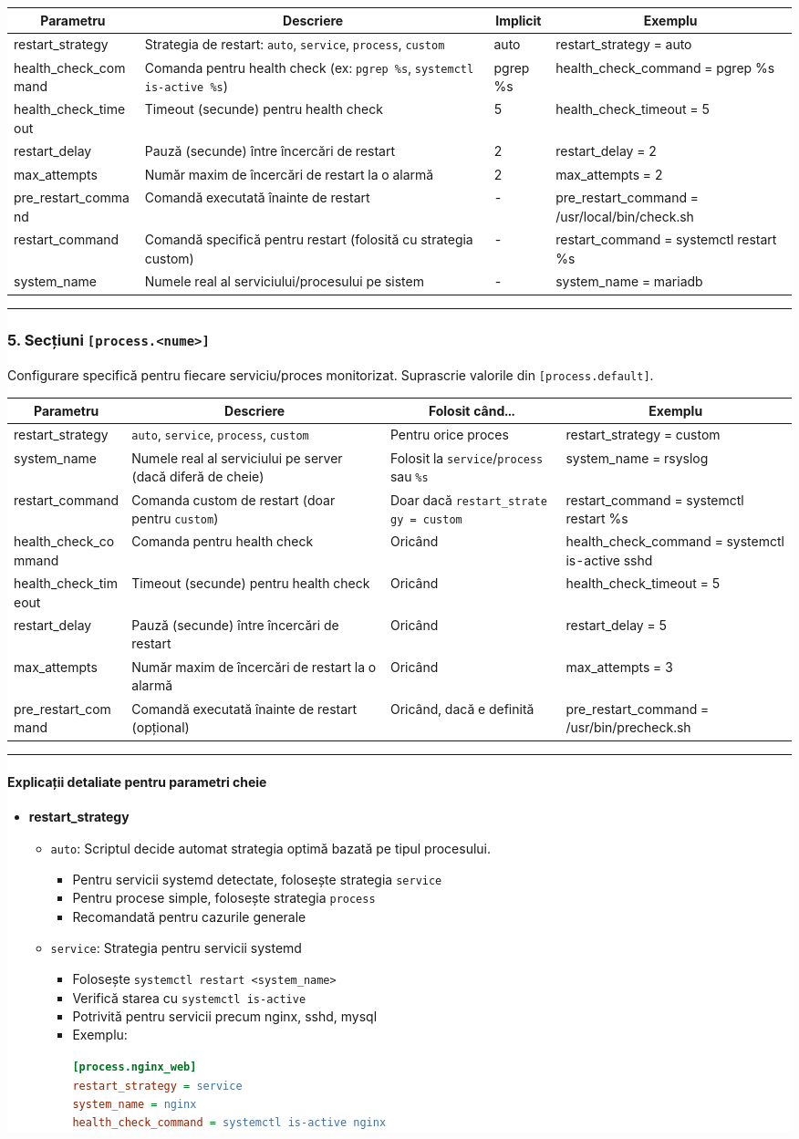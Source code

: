 | Parametru              | Descriere                                                                 | Implicit | Exemplu                  |
|------------------------|---------------------------------------------------------------------------|----------|--------------------------|
| restart_strategy       | Strategia de restart: `auto`, `service`, `process`, `custom`              | auto     | restart_strategy = auto  |
| health_check_command   | Comanda pentru health check (ex: `pgrep %s`, `systemctl is-active %s`)    | pgrep %s | health_check_command = pgrep %s |
| health_check_timeout   | Timeout (secunde) pentru health check                                     | 5        | health_check_timeout = 5 |
| restart_delay          | Pauză (secunde) între încercări de restart                                | 2        | restart_delay = 2        |
| max_attempts           | Număr maxim de încercări de restart la o alarmă                           | 2        | max_attempts = 2         |
| pre_restart_command    | Comandă executată înainte de restart                                      | -        | pre_restart_command = /usr/local/bin/check.sh |
| restart_command        | Comandă specifică pentru restart (folosită cu strategia custom)           | -        | restart_command = systemctl restart %s |
| system_name            | Numele real al serviciului/procesului pe sistem                           | -        | system_name = mariadb |

---

### 5. Secțiuni `[process.<nume>]`
Configurare specifică pentru fiecare serviciu/proces monitorizat. Suprascrie valorile din `[process.default]`.

| Parametru              | Descriere                                                                 | Folosit când...                                 | Exemplu                                  |
|------------------------|---------------------------------------------------------------------------|-------------------------------------------------|-------------------------------------------|
| restart_strategy       | `auto`, `service`, `process`, `custom`                                    | Pentru orice proces                             | restart_strategy = custom                 |
| system_name            | Numele real al serviciului pe server (dacă diferă de cheie)               | Folosit la `service`/`process` sau `%s`         | system_name = rsyslog                     |
| restart_command        | Comanda custom de restart (doar pentru `custom`)                          | Doar dacă `restart_strategy = custom`           | restart_command = systemctl restart %s    |
| health_check_command   | Comanda pentru health check                                               | Oricând                                         | health_check_command = systemctl is-active sshd |
| health_check_timeout   | Timeout (secunde) pentru health check                                     | Oricând                                         | health_check_timeout = 5                  |
| restart_delay          | Pauză (secunde) între încercări de restart                                | Oricând                                         | restart_delay = 5                         |
| max_attempts           | Număr maxim de încercări de restart la o alarmă                           | Oricând                                         | max_attempts = 3                          |
| pre_restart_command    | Comandă executată înainte de restart (opțional)                           | Oricând, dacă e definită                        | pre_restart_command = /usr/bin/precheck.sh |

---

#### Explicații detaliate pentru parametri cheie

- **restart_strategy**
  - `auto`: Scriptul decide automat strategia optimă bazată pe tipul procesului.
    - Pentru servicii systemd detectate, folosește strategia `service`
    - Pentru procese simple, folosește strategia `process`
    - Recomandată pentru cazurile generale
  
  - `service`: Strategia pentru servicii systemd
    - Folosește `systemctl restart <system_name>`
    - Verifică starea cu `systemctl is-active`
    - Potrivită pentru servicii precum nginx, sshd, mysql
    - Exemplu:
      ```ini
      [process.nginx_web]
      restart_strategy = service
      system_name = nginx
      health_check_command = systemctl is-active nginx
      ```
